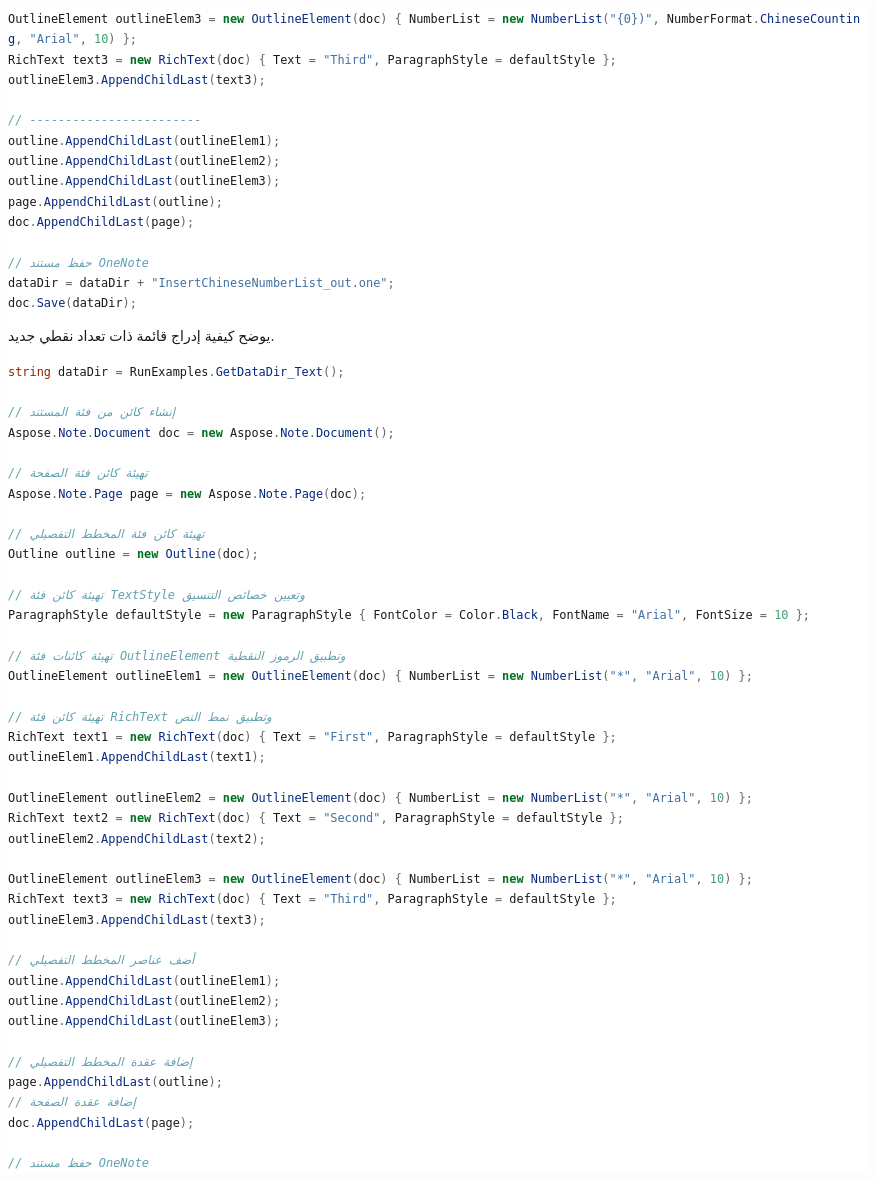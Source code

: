 ```csharp
OutlineElement outlineElem3 = new OutlineElement(doc) { NumberList = new NumberList("{0})", NumberFormat.ChineseCounting, "Arial", 10) };
RichText text3 = new RichText(doc) { Text = "Third", ParagraphStyle = defaultStyle };
outlineElem3.AppendChildLast(text3);

// ------------------------
outline.AppendChildLast(outlineElem1);
outline.AppendChildLast(outlineElem2);
outline.AppendChildLast(outlineElem3);
page.AppendChildLast(outline);
doc.AppendChildLast(page);

// حفظ مستند OneNote
dataDir = dataDir + "InsertChineseNumberList_out.one"; 
doc.Save(dataDir);
```

يوضح كيفية إدراج قائمة ذات تعداد نقطي جديد.

```csharp
string dataDir = RunExamples.GetDataDir_Text();

// إنشاء كائن من فئة المستند
Aspose.Note.Document doc = new Aspose.Note.Document();

// تهيئة كائن فئة الصفحة
Aspose.Note.Page page = new Aspose.Note.Page(doc);

// تهيئة كائن فئة المخطط التفصيلي
Outline outline = new Outline(doc);

// تهيئة كائن فئة TextStyle وتعيين خصائص التنسيق
ParagraphStyle defaultStyle = new ParagraphStyle { FontColor = Color.Black, FontName = "Arial", FontSize = 10 };

// تهيئة كائنات فئة OutlineElement وتطبيق الرموز النقطية
OutlineElement outlineElem1 = new OutlineElement(doc) { NumberList = new NumberList("*", "Arial", 10) };

// تهيئة كائن فئة RichText وتطبيق نمط النص
RichText text1 = new RichText(doc) { Text = "First", ParagraphStyle = defaultStyle };
outlineElem1.AppendChildLast(text1);

OutlineElement outlineElem2 = new OutlineElement(doc) { NumberList = new NumberList("*", "Arial", 10) };
RichText text2 = new RichText(doc) { Text = "Second", ParagraphStyle = defaultStyle };
outlineElem2.AppendChildLast(text2);

OutlineElement outlineElem3 = new OutlineElement(doc) { NumberList = new NumberList("*", "Arial", 10) };
RichText text3 = new RichText(doc) { Text = "Third", ParagraphStyle = defaultStyle };
outlineElem3.AppendChildLast(text3);

// أضف عناصر المخطط التفصيلي
outline.AppendChildLast(outlineElem1);
outline.AppendChildLast(outlineElem2);
outline.AppendChildLast(outlineElem3);

// إضافة عقدة المخطط التفصيلي
page.AppendChildLast(outline);
// إضافة عقدة الصفحة
doc.AppendChildLast(page);

// حفظ مستند OneNote
```